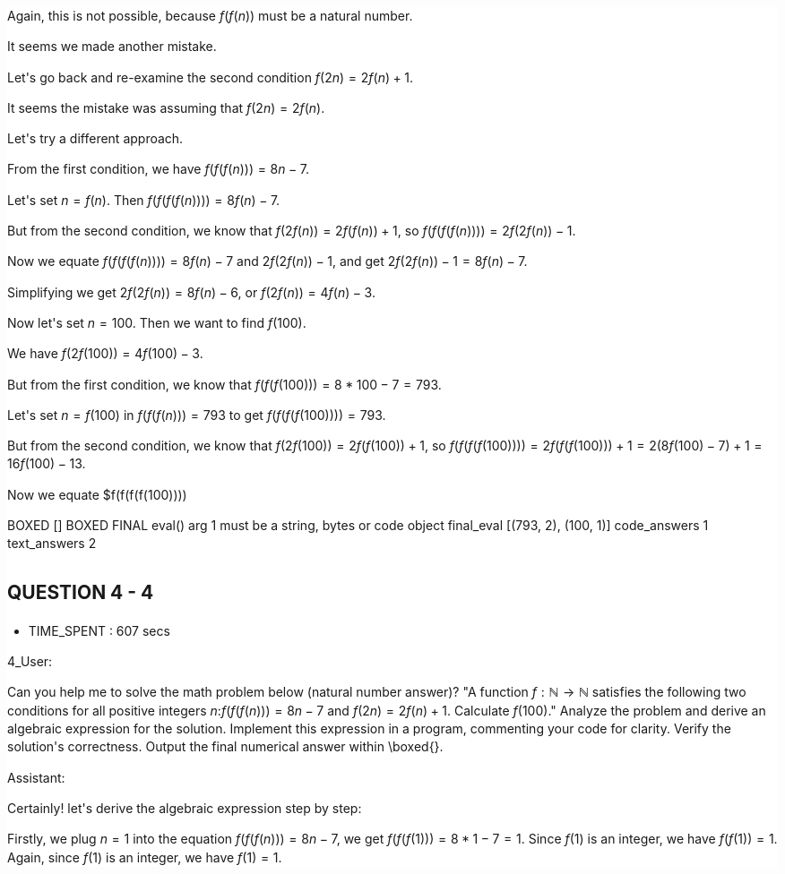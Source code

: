 Again, this is not possible, because $f(f(n))$ must be a natural number.

It seems we made another mistake.

Let's go back and re-examine the second condition $f(2n) = 2f(n) + 1$.

It seems the mistake was assuming that $f(2n) = 2f(n)$.

Let's try a different approach.

From the first condition, we have $f(f(f(n))) = 8n - 7$.

Let's set $n = f(n)$. Then $f(f(f(f(n)))) = 8f(n) - 7$.

But from the second condition, we know that $f(2f(n)) = 2f(f(n)) + 1$, so $f(f(f(f(n)))) = 2f(2f(n)) - 1$.

Now we equate $f(f(f(f(n)))) = 8f(n) - 7$ and $2f(2f(n)) - 1$, and get $2f(2f(n)) - 1 = 8f(n) - 7$.

Simplifying we get $2f(2f(n)) = 8f(n) - 6$, or $f(2f(n)) = 4f(n) - 3$.

Now let's set $n = 100$. Then we want to find $f(100)$.

We have $f(2f(100)) = 4f(100) - 3$.

But from the first condition, we know that $f(f(f(100))) = 8*100 - 7 = 793$.

Let's set $n = f(100)$ in $f(f(f(n))) = 793$ to get $f(f(f(f(100)))) = 793$.

But from the second condition, we know that $f(2f(100)) = 2f(f(100)) + 1$, so $f(f(f(f(100)))) = 2f(f(f(100))) + 1 = 2(8f(100) - 7) + 1 = 16f(100) - 13$.

Now we equate $f(f(f(f(100))))

BOXED []
BOXED FINAL 
eval() arg 1 must be a string, bytes or code object final_eval
[(793, 2), (100, 1)]
code_answers 1 text_answers 2



## QUESTION 4 - 4 
- TIME_SPENT : 607 secs

4_User:

Can you help me to solve the math problem below (natural number answer)?
"A function $f: \mathbb N \to \mathbb N$ satisfies the following two conditions for all positive integers $n$:$f(f(f(n)))=8n-7$ and $f(2n)=2f(n)+1$. Calculate $f(100)$."
Analyze the problem and derive an algebraic expression for the solution. Implement this expression in a program, commenting your code for clarity. Verify the solution's correctness. Output the final numerical answer within \boxed{}.

Assistant:

Certainly! let's derive the algebraic expression step by step:



Firstly, we plug $n = 1$ into the equation $f(f(f(n)))=8n-7$, we get $f(f(f(1)))=8*1-7=1$. Since $f(1)$ is an integer, we have $f(f(1))=1$. Again, since $f(1)$ is an integer, we have $f(1)=1$.
